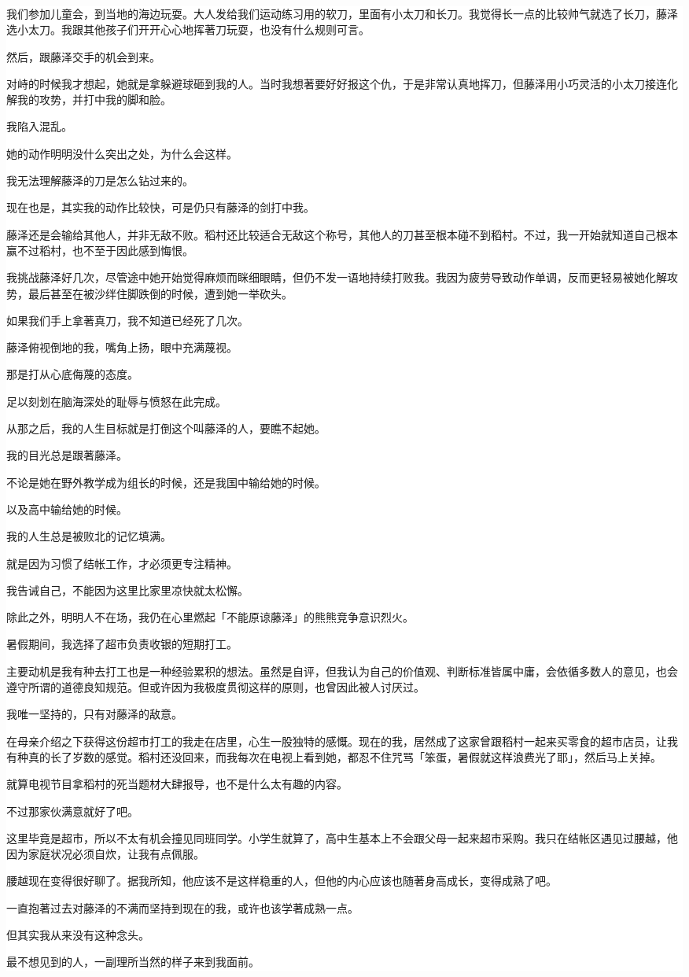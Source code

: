 我们参加儿童会，到当地的海边玩耍。大人发给我们运动练习用的软刀，里面有小太刀和长刀。我觉得长一点的比较帅气就选了长刀，藤泽选小太刀。我跟其他孩子们开开心心地挥著刀玩耍，也没有什么规则可言。

然后，跟藤泽交手的机会到来。

对峙的时候我才想起，她就是拿躲避球砸到我的人。当时我想著要好好报这个仇，于是非常认真地挥刀，但藤泽用小巧灵活的小太刀接连化解我的攻势，并打中我的脚和脸。

我陷入混乱。

她的动作明明没什么突出之处，为什么会这样。

我无法理解藤泽的刀是怎么钻过来的。

现在也是，其实我的动作比较快，可是仍只有藤泽的剑打中我。

藤泽还是会输给其他人，并非无敌不败。稻村还比较适合无敌这个称号，其他人的刀甚至根本碰不到稻村。不过，我一开始就知道自己根本赢不过稻村，也不至于因此感到悔恨。

我挑战藤泽好几次，尽管途中她开始觉得麻烦而眯细眼睛，但仍不发一语地持续打败我。我因为疲劳导致动作单调，反而更轻易被她化解攻势，最后甚至在被沙绊住脚跌倒的时候，遭到她一举砍头。

如果我们手上拿著真刀，我不知道已经死了几次。

藤泽俯视倒地的我，嘴角上扬，眼中充满蔑视。

那是打从心底侮蔑的态度。

足以刻划在脑海深处的耻辱与愤怒在此完成。

从那之后，我的人生目标就是打倒这个叫藤泽的人，要瞧不起她。

我的目光总是跟著藤泽。

不论是她在野外教学成为组长的时候，还是我国中输给她的时候。

以及高中输给她的时候。

我的人生总是被败北的记忆填满。

就是因为习惯了结帐工作，才必须更专注精神。

我告诫自己，不能因为这里比家里凉快就太松懈。

除此之外，明明人不在场，我仍在心里燃起「不能原谅藤泽」的熊熊竞争意识烈火。

暑假期间，我选择了超市负责收银的短期打工。

主要动机是我有种去打工也是一种经验累积的想法。虽然是自评，但我认为自己的价值观、判断标准皆属中庸，会依循多数人的意见，也会遵守所谓的道德良知规范。但或许因为我极度贯彻这样的原则，也曾因此被人讨厌过。

我唯一坚持的，只有对藤泽的敌意。

在母亲介绍之下获得这份超市打工的我走在店里，心生一股独特的感慨。现在的我，居然成了这家曾跟稻村一起来买零食的超市店员，让我有种真的长了岁数的感觉。稻村还没回来，而我每次在电视上看到她，都忍不住咒骂「笨蛋，暑假就这样浪费光了耶」，然后马上关掉。

就算电视节目拿稻村的死当题材大肆报导，也不是什么太有趣的内容。

不过那家伙满意就好了吧。

这里毕竟是超市，所以不太有机会撞见同班同学。小学生就算了，高中生基本上不会跟父母一起来超市采购。我只在结帐区遇见过腰越，他因为家庭状况必须自炊，让我有点佩服。

腰越现在变得很好聊了。据我所知，他应该不是这样稳重的人，但他的内心应该也随著身高成长，变得成熟了吧。

一直抱著过去对藤泽的不满而坚持到现在的我，或许也该学著成熟一点。

但其实我从来没有这种念头。

最不想见到的人，一副理所当然的样子来到我面前。
